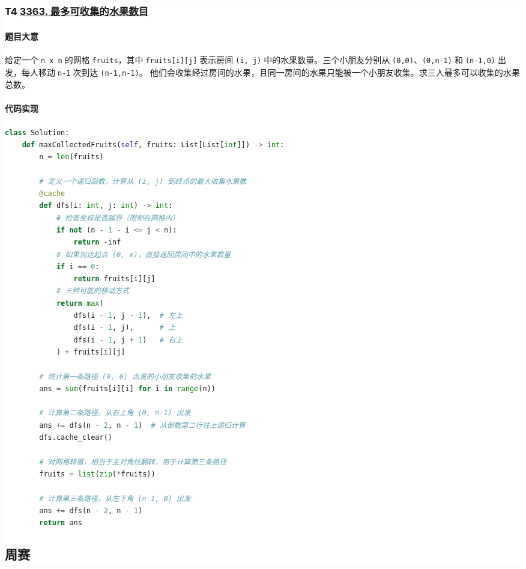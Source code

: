 ```py

```

### T4 [3363. 最多可收集的水果数目](https://leetcode.cn/problems/find-the-maximum-number-of-fruits-collected/)

#### 题目大意

给定一个 `n x n` 的网格 `fruits`，其中 `fruits[i][j]` 表示房间 `(i, j)` 中的水果数量。三个小朋友分别从 `(0,0)`、`(0,n-1)` 和 `(n-1,0)` 出发，每人移动 `n-1` 次到达 `(n-1,n-1)`。
他们会收集经过房间的水果，且同一房间的水果只能被一个小朋友收集。求三人最多可以收集的水果总数。

#### 代码实现

```py
class Solution:
    def maxCollectedFruits(self, fruits: List[List[int]]) -> int:
        n = len(fruits)

        # 定义一个递归函数，计算从 (i, j) 到终点的最大收集水果数
        @cache
        def dfs(i: int, j: int) -> int:
            # 检查坐标是否越界（限制在网格内）
            if not (n - 1 - i <= j < n):
                return -inf
            # 如果到达起点 (0, x)，直接返回房间中的水果数量
            if i == 0:
                return fruits[i][j]
            # 三种可能的移动方式
            return max(
                dfs(i - 1, j - 1),  # 左上
                dfs(i - 1, j),      # 上
                dfs(i - 1, j + 1)   # 右上
            ) + fruits[i][j]

        # 统计第一条路径 (0, 0) 出发的小朋友收集的水果
        ans = sum(fruits[i][i] for i in range(n))

        # 计算第二条路径，从右上角 (0, n-1) 出发
        ans += dfs(n - 2, n - 1)  # 从倒数第二行往上递归计算
        dfs.cache_clear()

        # 对网格转置，相当于主对角线翻转，用于计算第三条路径
        fruits = list(zip(*fruits))

        # 计算第三条路径，从左下角 (n-1, 0) 出发
        ans += dfs(n - 2, n - 1)
        return ans
```

## 周赛
